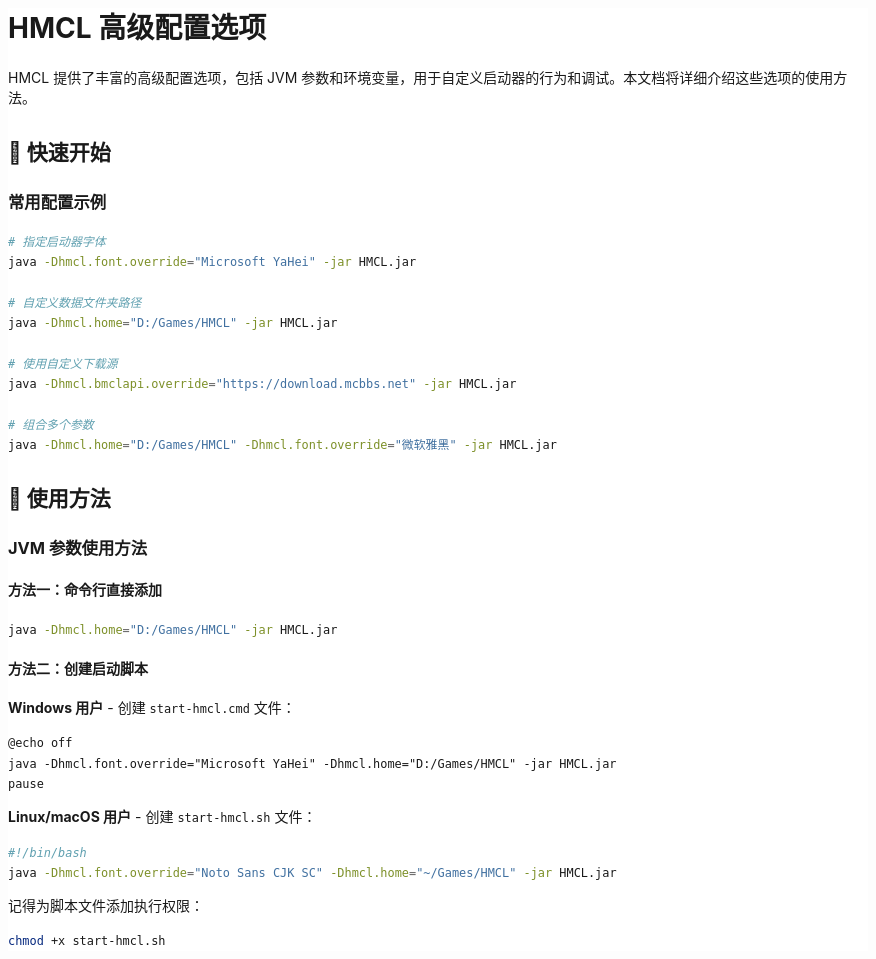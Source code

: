# HMCL 高级配置选项

HMCL 提供了丰富的高级配置选项，包括 JVM 参数和环境变量，用于自定义启动器的行为和调试。本文档将详细介绍这些选项的使用方法。

## 🚀 快速开始

### 常用配置示例

```bash
# 指定启动器字体
java -Dhmcl.font.override="Microsoft YaHei" -jar HMCL.jar

# 自定义数据文件夹路径
java -Dhmcl.home="D:/Games/HMCL" -jar HMCL.jar

# 使用自定义下载源
java -Dhmcl.bmclapi.override="https://download.mcbbs.net" -jar HMCL.jar

# 组合多个参数
java -Dhmcl.home="D:/Games/HMCL" -Dhmcl.font.override="微软雅黑" -jar HMCL.jar
```

## 📖 使用方法

### JVM 参数使用方法

#### 方法一：命令行直接添加

```bash
java -Dhmcl.home="D:/Games/HMCL" -jar HMCL.jar
```

#### 方法二：创建启动脚本

**Windows 用户** - 创建 `start-hmcl.cmd` 文件：

```batch
@echo off
java -Dhmcl.font.override="Microsoft YaHei" -Dhmcl.home="D:/Games/HMCL" -jar HMCL.jar
pause
```

**Linux/macOS 用户** - 创建 `start-hmcl.sh` 文件：

```bash
#!/bin/bash
java -Dhmcl.font.override="Noto Sans CJK SC" -Dhmcl.home="~/Games/HMCL" -jar HMCL.jar
```

记得为脚本文件添加执行权限：

```bash
chmod +x start-hmcl.sh
```
